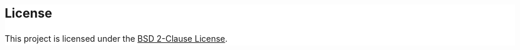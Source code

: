 ## License

This project is licensed under the [BSD 2-Clause License][license].

[license]: https://github.com/vmware-tanzu/secrets-manager/blob/main/LICENSE


[configuring-vsecm]: https://vsecm.com/docs/configuration/
[ducks]: https://vsecm.com/documentation/welcome/overview/